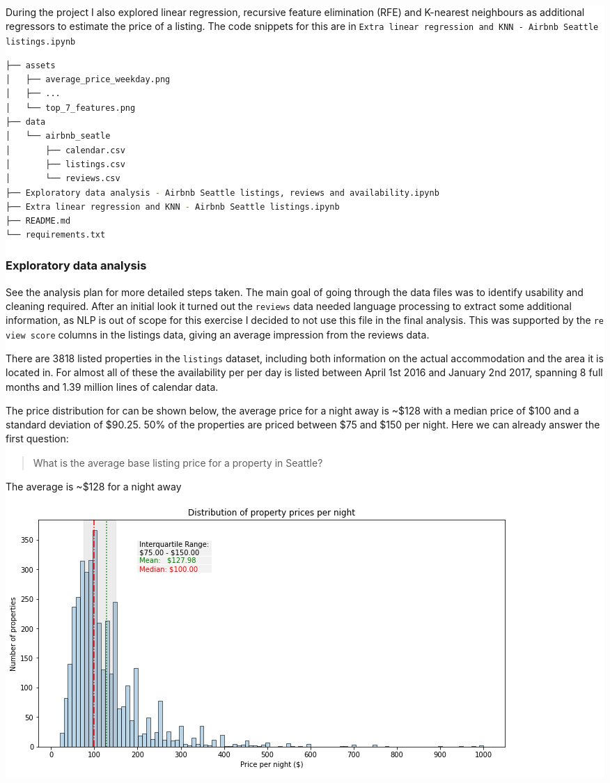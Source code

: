 During the project I also explored linear regression, recursive feature elimination (RFE) and K-nearest neighbours as additional regressors to estimate the price of a listing. The code snippets for this are in `Extra linear regression and KNN - Airbnb Seattle listings.ipynb`

```bash
├── assets
│   ├── average_price_weekday.png
│   ├── ...
│   └── top_7_features.png
├── data
│   └── airbnb_seatle
│       ├── calendar.csv
│       ├── listings.csv
│       └── reviews.csv
├── Exploratory data analysis - Airbnb Seattle listings, reviews and availability.ipynb
├── Extra linear regression and KNN - Airbnb Seattle listings.ipynb
├── README.md
└── requirements.txt
```

### Exploratory data analysis
See the analysis plan for more detailed steps taken. The main goal of going through the data files was to identify usability and cleaning required. After an initial look it turned out the `reviews` data needed language processing to extract some additional information, as NLP is out of scope for this exercise I decided to not use this file in the final analysis. This was supported by the `review score` columns in the listings data, giving an average impression from the reviews data.

There are 3818 listed properties in the `listings` dataset, including both information on the actual accommodation and the area it is located in. For almost all of these the availability per per day is listed between April 1st 2016 and January 2nd 2017, spanning 8 full months and 1.39 million lines of calendar data.

The price distribution for can be shown below, the average price for a night away is ~$128 with a median price of $100 and a standard deviation of $90.25. 50% of the properties are priced between $75 and $150 per night. Here we can already answer the first question:
> What is the average base listing price for a property in Seattle?  

The average is ~$128 for a night away

![Price distribution for listed properties](./assets/distribution_of_property_prices_per_night_no_title.png)
